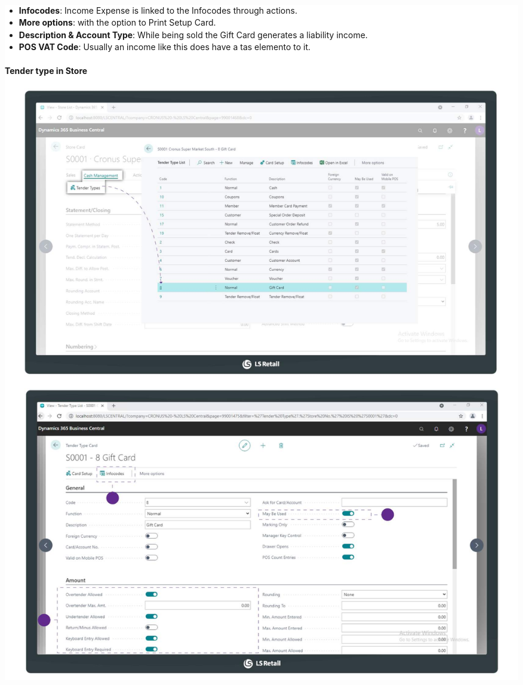 * **Infocodes**: Income Expense is linked to the Infocodes through actions.
* **More options**: with the option to Print Setup Card.
* **Description & Account Type**: While being sold the Gift Card generates a liability income.
* **POS VAT Code**: Usually an income like this does have a tas elemento to it.

#### Tender type in Store

![TenderTypesInStore](/images/202411/TenderTypesInStore.jpg)

![TenderTypeCardGiftCard](/images/202411/TenderTypeCardGiftCard.jpg)
